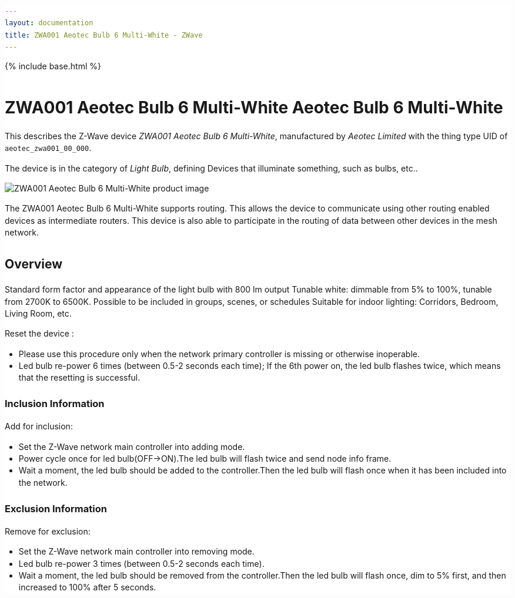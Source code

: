 ```yaml
---
layout: documentation
title: ZWA001 Aeotec Bulb 6 Multi-White - ZWave
---
```


{% include base.html %}

# ZWA001 Aeotec Bulb 6 Multi-White Aeotec Bulb 6 Multi-White
This describes the Z-Wave device *ZWA001 Aeotec Bulb 6 Multi-White*, manufactured by *Aeotec Limited* with the thing type UID of ```aeotec_zwa001_00_000```.

The device is in the category of *Light Bulb*, defining Devices that illuminate something, such as bulbs, etc..

![ZWA001 Aeotec Bulb 6 Multi-White product image](https://www.cd-jackson.com/zwave_device_uploads/942/942_default.png)


The ZWA001 Aeotec Bulb 6 Multi-White supports routing. This allows the device to communicate using other routing enabled devices as intermediate routers.  This device is also able to participate in the routing of data between other devices in the mesh network.

## Overview

Standard form factor and appearance of the light bulb with 800 lm output Tunable white: dimmable from 5% to 100%, tunable from 2700K to 6500K. Possible to be included in groups, scenes, or schedules Suitable for indoor lighting: Corridors, Bedroom, Living Room, etc.

Reset the device :

  * Please use this procedure only when the network primary controller is missing or otherwise inoperable.
  * Led bulb re-power 6 times (between 0.5-2 seconds each time); If the 6th power on, the led bulb flashes twice, which means that the resetting is successful.

### Inclusion Information

Add for inclusion:

  * Set the Z-Wave network main controller into adding mode.
  * Power cycle once for led bulb(OFF->ON).The led bulb will flash twice and send node info frame.
  * Wait a moment, the led bulb should be added to the controller.Then the led bulb will flash once when it has been included into the network.

### Exclusion Information

Remove for exclusion:

  * Set the Z-Wave network main controller into removing mode.
  * Led bulb re-power 3 times (between 0.5-2 seconds each time).
  * Wait a moment, the led bulb should be removed from the controller.Then the led bulb will flash once, dim to 5% first, and then increased to 100% after 5 seconds.
